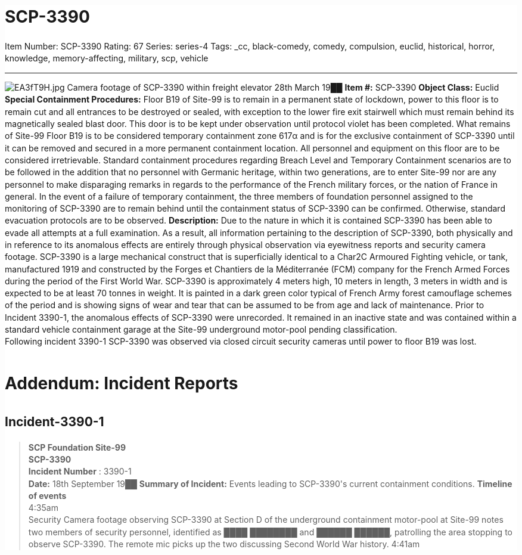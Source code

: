 # SCP-3390
Item Number: SCP-3390
Rating: 67
Series: series-4
Tags: _cc, black-comedy, comedy, compulsion, euclid, historical, horror, knowledge, memory-affecting, military, scp, vehicle

---

![EA3fT9H.jpg](https://i.imgur.com/EA3fT9H.jpg)
Camera footage of SCP-3390 within freight elevator 28th March 19██
**Item #:** SCP-3390
**Object Class:** Euclid
**Special Containment Procedures:** Floor B19 of Site-99 is to remain in a permanent state of lockdown, power to this floor is to remain cut and all entrances to be destroyed or sealed, with exception to the lower fire exit stairwell which must remain behind its magnetically sealed blast door. This door is to be kept under observation until protocol violet has been completed.
What remains of Site-99 Floor B19 is to be considered temporary containment zone 617α and is for the exclusive containment of SCP-3390 until it can be removed and secured in a more permanent containment location. All personnel and equipment on this floor are to be considered irretrievable.
Standard containment procedures regarding Breach Level and Temporary Containment scenarios are to be followed in the addition that no personnel with Germanic heritage, within two generations, are to enter Site-99 nor are any personnel to make disparaging remarks in regards to the performance of the French military forces, or the nation of France in general.
In the event of a failure of temporary containment, the three members of foundation personnel assigned to the monitoring of SCP-3390 are to remain behind until the containment status of SCP-3390 can be confirmed. Otherwise, standard evacuation protocols are to be observed.
**Description:** Due to the nature in which it is contained SCP-3390 has been able to evade all attempts at a full examination. As a result, all information pertaining to the description of SCP-3390, both physically and in reference to its anomalous effects are entirely through physical observation via eyewitness reports and security camera footage.
SCP-3390 is a large mechanical construct that is superficially identical to a Char2C Armoured Fighting vehicle, or tank, manufactured 1919 and constructed by the Forges et Chantiers de la Méditerranée (FCM) company for the French Armed Forces during the period of the First World War.
SCP-3390 is approximately 4 meters high, 10 meters in length, 3 meters in width and is expected to be at least 70 tonnes in weight. It is painted in a dark green color typical of French Army forest camouflage schemes of the period and is showing signs of wear and tear that can be assumed to be from age and lack of maintenance.
Prior to Incident 3390-1, the anomalous effects of SCP-3390 were unrecorded. It remained in an inactive state and was contained within a standard vehicle containment garage at the Site-99 underground motor-pool pending classification.  
Following incident 3390-1 SCP-3390 was observed via closed circuit security cameras until power to floor B19 was lost.
# Addendum: Incident Reports
## Incident-3390-1
> **SCP Foundation Site-99**  
>  **SCP-3390**  
>  **Incident Number** : 3390-1  
>  **Date:** 18th September 19██
> **Summary of Incident:** Events leading to SCP-3390's current containment conditions.
> **Timeline of events**  
>  4:35am  
>  Security Camera footage observing SCP-3390 at Section D of the underground containment motor-pool at Site-99 notes two members of security personnel, identified as ████ ████████ and ██████ ██████, patrolling the area stopping to observe SCP-3390. The remote mic picks up the two discussing Second World War history.
> 4:41am  